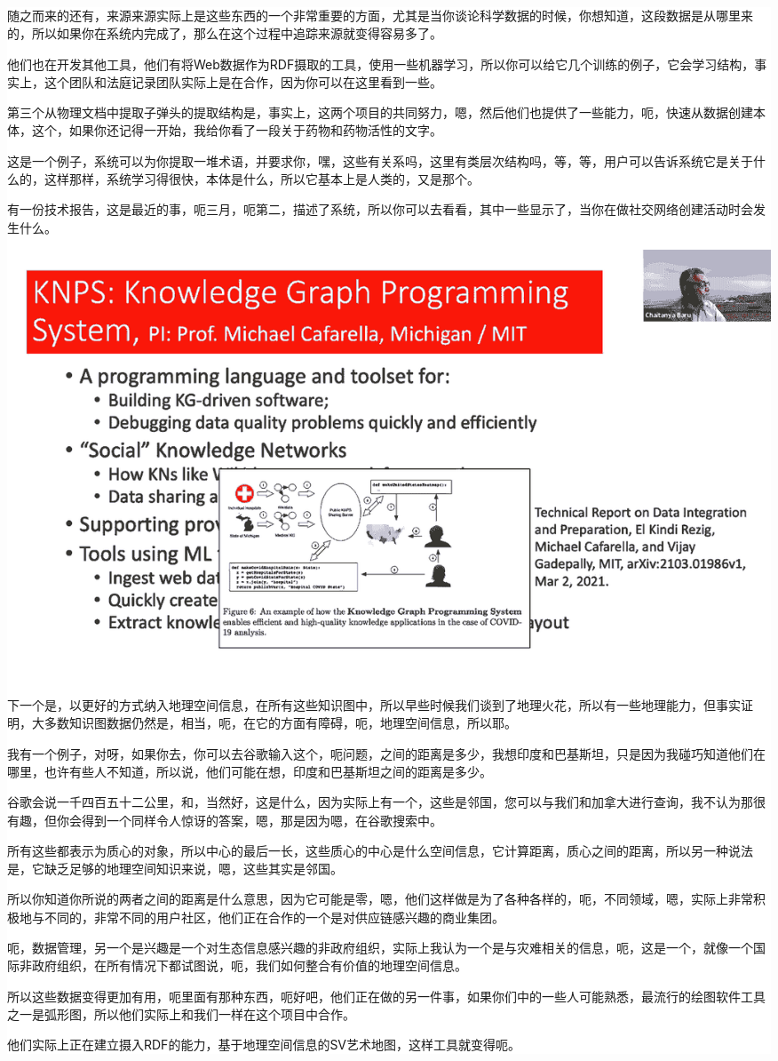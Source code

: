 随之而来的还有，来源来源实际上是这些东西的一个非常重要的方面，尤其是当你谈论科学数据的时候，你想知道，这段数据是从哪里来的，所以如果你在系统内完成了，那么在这个过程中追踪来源就变得容易多了。

他们也在开发其他工具，他们有将Web数据作为RDF摄取的工具，使用一些机器学习，所以你可以给它几个训练的例子，它会学习结构，事实上，这个团队和法庭记录团队实际上是在合作，因为你可以在这里看到一些。

第三个从物理文档中提取子弹头的提取结构是，事实上，这两个项目的共同努力，嗯，然后他们也提供了一些能力，呃，快速从数据创建本体，这个，如果你还记得一开始，我给你看了一段关于药物和药物活性的文字。

这是一个例子，系统可以为你提取一堆术语，并要求你，嘿，这些有关系吗，这里有类层次结构吗，等，等，用户可以告诉系统它是关于什么的，这样那样，系统学习得很快，本体是什么，所以它基本上是人类的，又是那个。

有一份技术报告，这是最近的事，呃三月，呃第二，描述了系统，所以你可以去看看，其中一些显示了，当你在做社交网络创建活动时会发生什么。



![](img/37cad016620483a405619c9c2ff6c957_35.png)

下一个是，以更好的方式纳入地理空间信息，在所有这些知识图中，所以早些时候我们谈到了地理火花，所以有一些地理能力，但事实证明，大多数知识图数据仍然是，相当，呃，在它的方面有障碍，呃，地理空间信息，所以耶。

我有一个例子，对呀，如果你去，你可以去谷歌输入这个，呃问题，之间的距离是多少，我想印度和巴基斯坦，只是因为我碰巧知道他们在哪里，也许有些人不知道，所以说，他们可能在想，印度和巴基斯坦之间的距离是多少。

谷歌会说一千四百五十二公里，和，当然好，这是什么，因为实际上有一个，这些是邻国，您可以与我们和加拿大进行查询，我不认为那很有趣，但你会得到一个同样令人惊讶的答案，嗯，那是因为嗯，在谷歌搜索中。

所有这些都表示为质心的对象，所以中心的最后一长，这些质心的中心是什么空间信息，它计算距离，质心之间的距离，所以另一种说法是，它缺乏足够的地理空间知识来说，嗯，这些其实是邻国。

所以你知道你所说的两者之间的距离是什么意思，因为它可能是零，嗯，他们这样做是为了各种各样的，呃，不同领域，嗯，实际上非常积极地与不同的，非常不同的用户社区，他们正在合作的一个是对供应链感兴趣的商业集团。

呃，数据管理，另一个是兴趣是一个对生态信息感兴趣的非政府组织，实际上我认为一个是与灾难相关的信息，呃，这是一个，就像一个国际非政府组织，在所有情况下都试图说，呃，我们如何整合有价值的地理空间信息。

所以这些数据变得更加有用，呃里面有那种东西，呃好吧，他们正在做的另一件事，如果你们中的一些人可能熟悉，最流行的绘图软件工具之一是弧形图，所以他们实际上和我们一样在这个项目中合作。

他们实际上正在建立摄入RDF的能力，基于地理空间信息的SV艺术地图，这样工具就变得呃。
